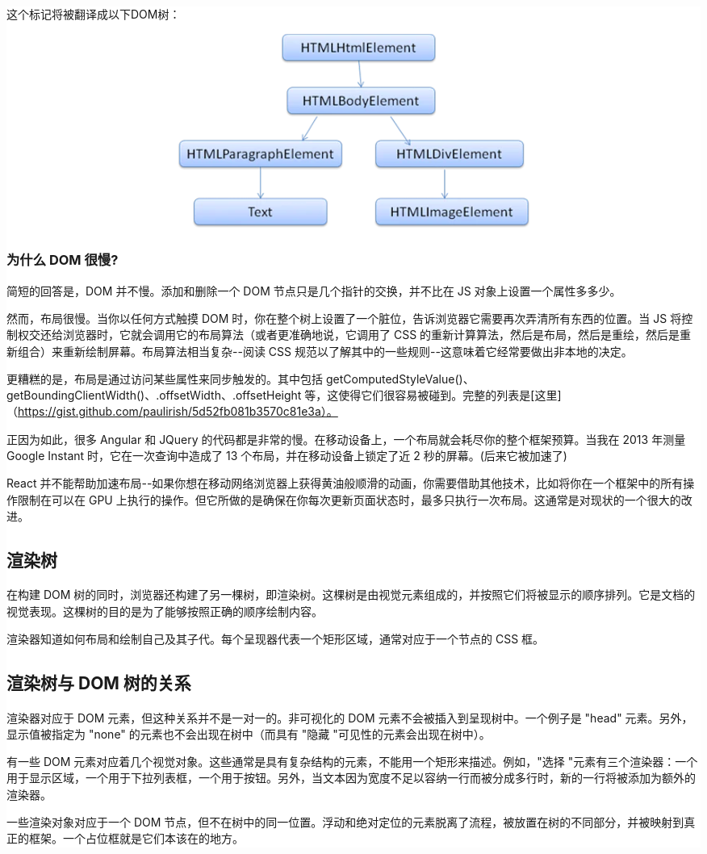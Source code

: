 这个标记将被翻译成以下DOM树：

<p align="center">
  <img src="./img/DOM Tree.webp" alt="DOM Tree"/>
</p>


### 为什么 DOM 很慢?

简短的回答是，DOM 并不慢。添加和删除一个 DOM 节点只是几个指针的交换，并不比在 JS 对象上设置一个属性多多少。

然而，布局很慢。当你以任何方式触摸 DOM 时，你在整个树上设置了一个脏位，告诉浏览器它需要再次弄清所有东西的位置。当 JS 将控制权交还给浏览器时，它就会调用它的布局算法（或者更准确地说，它调用了 CSS 的重新计算算法，然后是布局，然后是重绘，然后是重新组合）来重新绘制屏幕。布局算法相当复杂--阅读 CSS 规范以了解其中的一些规则--这意味着它经常要做出非本地的决定。

更糟糕的是，布局是通过访问某些属性来同步触发的。其中包括 getComputedStyleValue()、getBoundingClientWidth()、.offsetWidth、.offsetHeight 等，这使得它们很容易被碰到。完整的列表是[这里]（https://gist.github.com/paulirish/5d52fb081b3570c81e3a）。

正因为如此，很多 Angular 和 JQuery 的代码都是非常的慢。在移动设备上，一个布局就会耗尽你的整个框架预算。当我在 2013 年测量 Google Instant 时，它在一次查询中造成了 13 个布局，并在移动设备上锁定了近 2 秒的屏幕。(后来它被加速了)

React 并不能帮助加速布局--如果你想在移动网络浏览器上获得黄油般顺滑的动画，你需要借助其他技术，比如将你在一个框架中的所有操作限制在可以在 GPU 上执行的操作。但它所做的是确保在你每次更新页面状态时，最多只执行一次布局。这通常是对现状的一个很大的改进。

## 渲染树

在构建 DOM 树的同时，浏览器还构建了另一棵树，即渲染树。这棵树是由视觉元素组成的，并按照它们将被显示的顺序排列。它是文档的视觉表现。这棵树的目的是为了能够按照正确的顺序绘制内容。

渲染器知道如何布局和绘制自己及其子代。每个呈现器代表一个矩形区域，通常对应于一个节点的 CSS 框。

## 渲染树与 DOM 树的关系

渲染器对应于 DOM 元素，但这种关系并不是一对一的。非可视化的 DOM 元素不会被插入到呈现树中。一个例子是 "head" 元素。另外，显示值被指定为 "none" 的元素也不会出现在树中（而具有 "隐藏 "可见性的元素会出现在树中）。

有一些 DOM 元素对应着几个视觉对象。这些通常是具有复杂结构的元素，不能用一个矩形来描述。例如，"选择 "元素有三个渲染器：一个用于显示区域，一个用于下拉列表框，一个用于按钮。另外，当文本因为宽度不足以容纳一行而被分成多行时，新的一行将被添加为额外的渲染器。

一些渲染对象对应于一个 DOM 节点，但不在树中的同一位置。浮动和绝对定位的元素脱离了流程，被放置在树的不同部分，并被映射到真正的框架。一个占位框就是它们本该在的地方。

<p align="center">